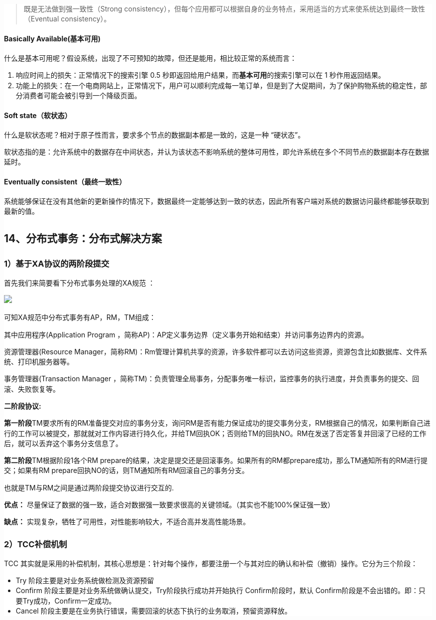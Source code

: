 > 既是无法做到强一致性（Strong consistency），但每个应用都可以根据自身的业务特点，采用适当的方式来使系统达到最终一致性（Eventual consistency）。

#### Basically Available(基本可用)

什么是基本可用呢？假设系统，出现了不可预知的故障，但还是能用，相比较正常的系统而言：

1. 响应时间上的损失：正常情况下的搜索引擎 0.5 秒即返回给用户结果，而**基本可用**的搜索引擎可以在 1 秒作用返回结果。
2. 功能上的损失：在一个电商网站上，正常情况下，用户可以顺利完成每一笔订单，但是到了大促期间，为了保护购物系统的稳定性，部分消费者可能会被引导到一个降级页面。

#### Soft state（软状态）

什么是软状态呢？相对于原子性而言，要求多个节点的数据副本都是一致的，这是一种 “硬状态”。

软状态指的是：允许系统中的数据存在中间状态，并认为该状态不影响系统的整体可用性，即允许系统在多个不同节点的数据副本存在数据延时。

#### Eventually consistent（最终一致性）

系统能够保证在没有其他新的更新操作的情况下，数据最终一定能够达到一致的状态，因此所有客户端对系统的数据访问最终都能够获取到最新的值。





## 14、分布式事务：分布式解决方案

### 1）基于XA协议的两阶段提交

首先我们来简要看下分布式事务处理的XA规范 ： 

![](乐优电商-16-下订单.assets/9-14.png)

可知XA规范中分布式事务有AP，RM，TM组成：

其中应用程序(Application Program ，简称AP)：AP定义事务边界（定义事务开始和结束）并访问事务边界内的资源。

资源管理器(Resource Manager，简称RM)：Rm管理计算机共享的资源，许多软件都可以去访问这些资源，资源包含比如数据库、文件系统、打印机服务器等。

事务管理器(Transaction Manager ，简称TM)：负责管理全局事务，分配事务唯一标识，监控事务的执行进度，并负责事务的提交、回滚、失败恢复等。

**二阶段协议:**

**第一阶段**TM要求所有的RM准备提交对应的事务分支，询问RM是否有能力保证成功的提交事务分支，RM根据自己的情况，如果判断自己进行的工作可以被提交，那就就对工作内容进行持久化，并给TM回执OK；否则给TM的回执NO。RM在发送了否定答复并回滚了已经的工作后，就可以丢弃这个事务分支信息了。

**第二阶段**TM根据阶段1各个RM prepare的结果，决定是提交还是回滚事务。如果所有的RM都prepare成功，那么TM通知所有的RM进行提交；如果有RM prepare回执NO的话，则TM通知所有RM回滚自己的事务分支。

也就是TM与RM之间是通过两阶段提交协议进行交互的.

**优点：** 尽量保证了数据的强一致，适合对数据强一致要求很高的关键领域。（其实也不能100%保证强一致）

**缺点：** 实现复杂，牺牲了可用性，对性能影响较大，不适合高并发高性能场景。





### 2）TCC补偿机制

TCC 其实就是采用的补偿机制，其核心思想是：针对每个操作，都要注册一个与其对应的确认和补偿（撤销）操作。它分为三个阶段：

- Try 阶段主要是对业务系统做检测及资源预留
- Confirm 阶段主要是对业务系统做确认提交，Try阶段执行成功并开始执行 Confirm阶段时，默认 Confirm阶段是不会出错的。即：只要Try成功，Confirm一定成功。
- Cancel 阶段主要是在业务执行错误，需要回滚的状态下执行的业务取消，预留资源释放。
